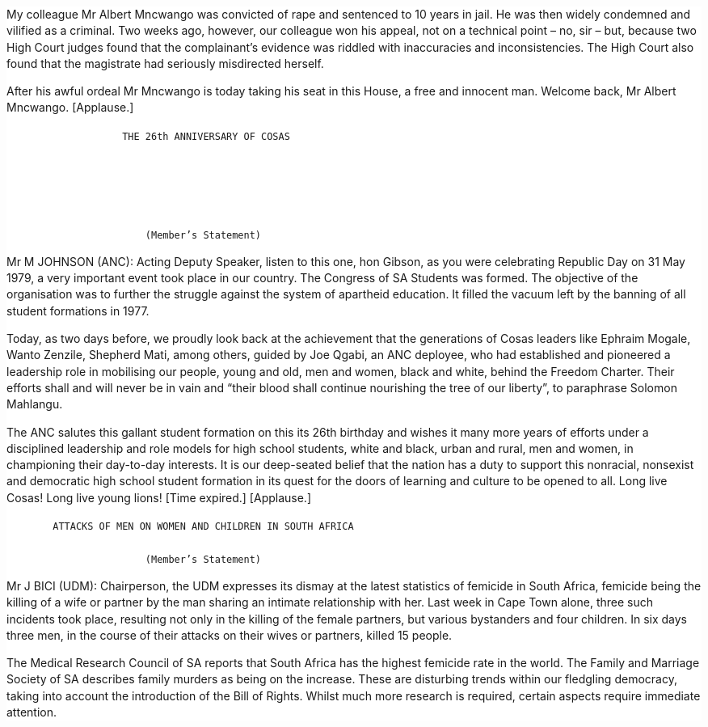 My colleague Mr Albert Mncwango was convicted of rape and sentenced to 10
years in jail. He was then widely condemned and vilified as a criminal. Two
weeks ago, however, our colleague won his appeal, not on a technical point
– no, sir – but, because two High Court judges found that the complainant’s
evidence was riddled with inaccuracies and inconsistencies. The High Court
also found that the magistrate had seriously misdirected herself.

After his awful ordeal Mr Mncwango is today taking his seat in this House,
a free and innocent man. Welcome back, Mr Albert Mncwango. [Applause.]


                        THE 26th ANNIVERSARY OF COSAS





                            (Member’s Statement)


Mr M JOHNSON (ANC): Acting Deputy Speaker, listen to this one, hon Gibson,
as you were celebrating Republic Day on 31 May 1979, a very important event
took place in our country. The Congress of SA Students was formed. The
objective of the organisation was to further the struggle against the
system of apartheid education. It filled the vacuum left by the banning of
all student formations in 1977.

Today, as two days before, we proudly look back at the achievement that the
generations of Cosas leaders like Ephraim Mogale, Wanto Zenzile, Shepherd
Mati, among others, guided by Joe Qgabi, an ANC deployee, who had
established and pioneered a leadership role in mobilising our people, young
and old, men and women, black and white, behind the Freedom Charter. Their
efforts shall and will never be in vain and “their blood shall continue
nourishing the tree of our liberty”, to paraphrase Solomon Mahlangu.

The ANC salutes this gallant student formation on this its 26th birthday
and wishes it many more years of efforts under a disciplined leadership and
role models for high school students, white and black, urban and rural, men
and women, in championing their day-to-day interests. It is our deep-seated
belief that the nation has a duty to support this nonracial, nonsexist and
democratic high school student formation in its quest for the doors of
learning and culture to be opened to all. Long live Cosas! Long live young
lions! [Time expired.] [Applause.]

            ATTACKS OF MEN ON WOMEN AND CHILDREN IN SOUTH AFRICA

                            (Member’s Statement)

Mr J BICI (UDM): Chairperson, the UDM expresses its dismay at the latest
statistics of femicide in South Africa, femicide being the killing of a
wife or partner by the man sharing an intimate relationship with her. Last
week in Cape Town alone, three such incidents took place, resulting not
only in the killing of the female partners, but various bystanders and four
children. In six days three men, in the course of their attacks on their
wives or partners, killed 15 people.

The Medical Research Council of SA reports that South Africa has the
highest femicide rate in the world. The Family and Marriage Society of SA
describes family murders as being on the increase. These are disturbing
trends within our fledgling democracy, taking into account the introduction
of the Bill of Rights. Whilst much more research is required, certain
aspects require immediate attention.
